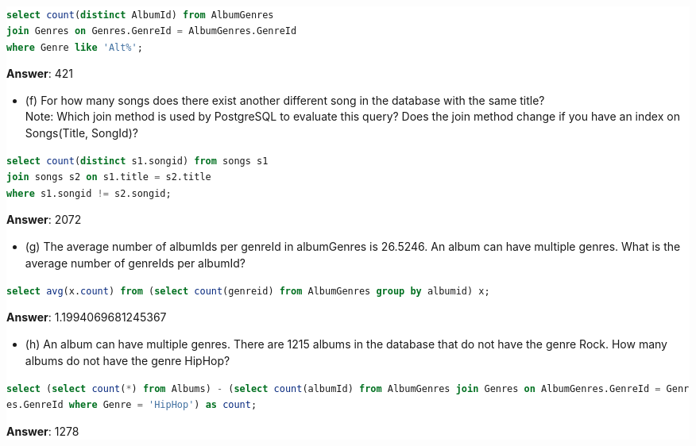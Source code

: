 ```sql
select count(distinct AlbumId) from AlbumGenres
join Genres on Genres.GenreId = AlbumGenres.GenreId
where Genre like 'Alt%';
```

**Answer**: 421

* (f) For how many songs does there exist another different song in the database with the same title?  
Note: Which join method is used by PostgreSQL to evaluate this query? Does the join method change if you have an index on Songs(Title, SongId)?

```sql
select count(distinct s1.songid) from songs s1
join songs s2 on s1.title = s2.title
where s1.songid != s2.songid;
```

**Answer**: 2072

* (g) The average number of albumIds per genreId in albumGenres is 26.5246. An album can have multiple genres. What is the average number of genreIds per albumId?

```sql
select avg(x.count) from (select count(genreid) from AlbumGenres group by albumid) x;
```

**Answer**: 1.1994069681245367

* (h) An album can have multiple genres. There are 1215 albums in the database that do not have the genre Rock. How many albums do not have the genre HipHop?

```sql
select (select count(*) from Albums) - (select count(albumId) from AlbumGenres join Genres on AlbumGenres.GenreId = Genres.GenreId where Genre = 'HipHop') as count;
```

**Answer**: 1278
